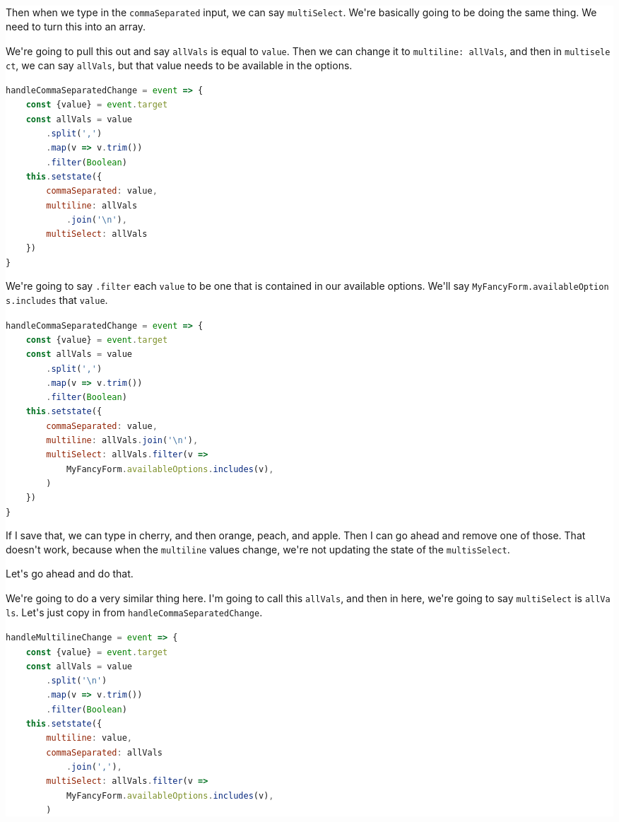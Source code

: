 ```javascript
```

Then when we type in the `commaSeparated` input, we can say `multiSelect`. We're basically going to be doing the same thing. We need to turn this into an array.

We're going to pull this out and say `allVals` is equal to `value`. Then we can change it to `multiline: allVals`, and then in `multiselect`, we can say `allVals`, but that value needs to be available in the options.

```javascript
handleCommaSeparatedChange = event => {
    const {value} = event.target
    const allVals = value
        .split(',')
        .map(v => v.trim())
        .filter(Boolean)
    this.setstate({
        commaSeparated: value,
        multiline: allVals
            .join('\n'),
        multiSelect: allVals
    })
}
```

We're going to say `.filter` each `value` to be one that is contained in our available options. We'll say `MyFancyForm.availableOptions.includes` that `value`. 

```javascript
handleCommaSeparatedChange = event => {
    const {value} = event.target
    const allVals = value
        .split(',')
        .map(v => v.trim())
        .filter(Boolean)
    this.setstate({
        commaSeparated: value,
        multiline: allVals.join('\n'),
        multiSelect: allVals.filter(v => 
            MyFancyForm.availableOptions.includes(v),
        )
    })
}
```

If I save that, we can type in cherry, and then orange, peach, and apple. Then I can go ahead and remove one of those. That doesn't work, because when the `multiline` values change, we're not updating the state of the `multisSelect`. 

Let's go ahead and do that.

We're going to do a very similar thing here. I'm going to call this `allVals`, and then in here, we're going to say `multiSelect` is `allVals`. Let's just copy in from `handleCommaSeparatedChange`. 

```javascript
handleMultilineChange = event => {
    const {value} = event.target
    const allVals = value
        .split('\n')
        .map(v => v.trim())
        .filter(Boolean)
    this.setstate({
        multiline: value,
        commaSeparated: allVals
            .join(','),
        multiSelect: allVals.filter(v => 
            MyFancyForm.availableOptions.includes(v),
        )
```